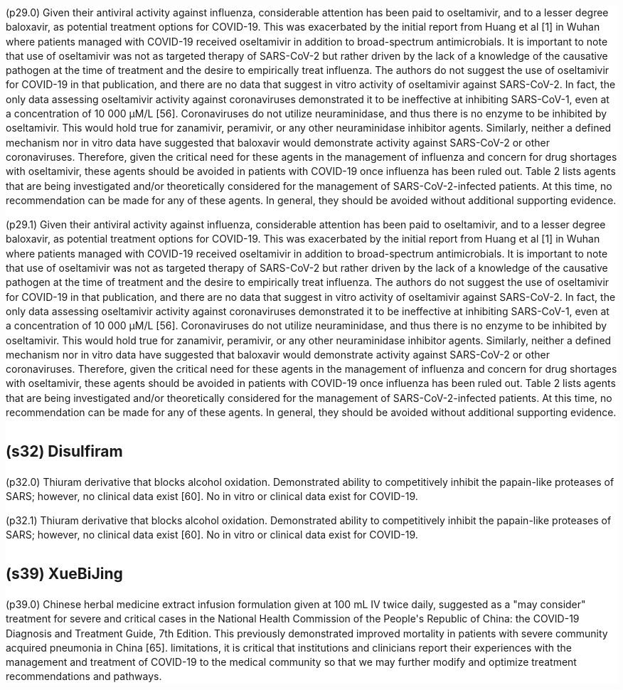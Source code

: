(p29.0) Given their antiviral activity against influenza, considerable attention has been paid to oseltamivir, and to a lesser degree baloxavir, as potential treatment options for COVID-19. This was exacerbated by the initial report from Huang et al [1] in Wuhan where patients managed with COVID-19 received oseltamivir in addition to broad-spectrum antimicrobials. It is important to note that use of oseltamivir was not as targeted therapy of SARS-CoV-2 but rather driven by the lack of a knowledge of the causative pathogen at the time of treatment and the desire to empirically treat influenza. The authors do not suggest the use of oseltamivir for COVID-19 in that publication, and there are no data that suggest in vitro activity of oseltamivir against SARS-CoV-2. In fact, the only data assessing oseltamivir activity against coronaviruses demonstrated it to be ineffective at inhibiting SARS-CoV-1, even at a concentration of 10 000 µM/L [56]. Coronaviruses do not utilize neuraminidase, and thus there is no enzyme to be inhibited by oseltamivir. This would hold true for zanamivir, peramivir, or any other neuraminidase inhibitor agents. Similarly, neither a defined mechanism nor in vitro data have suggested that baloxavir would demonstrate activity against SARS-CoV-2 or other coronaviruses. Therefore, given the critical need for these agents in the management of influenza and concern for drug shortages with oseltamivir, these agents should be avoided in patients with COVID-19 once influenza has been ruled out. Table 2 lists agents that are being investigated and/or theoretically considered for the management of SARS-CoV-2-infected patients. At this time, no recommendation can be made for any of these agents. In general, they should be avoided without additional supporting evidence.

(p29.1) Given their antiviral activity against influenza, considerable attention has been paid to oseltamivir, and to a lesser degree baloxavir, as potential treatment options for COVID-19. This was exacerbated by the initial report from Huang et al [1] in Wuhan where patients managed with COVID-19 received oseltamivir in addition to broad-spectrum antimicrobials. It is important to note that use of oseltamivir was not as targeted therapy of SARS-CoV-2 but rather driven by the lack of a knowledge of the causative pathogen at the time of treatment and the desire to empirically treat influenza. The authors do not suggest the use of oseltamivir for COVID-19 in that publication, and there are no data that suggest in vitro activity of oseltamivir against SARS-CoV-2. In fact, the only data assessing oseltamivir activity against coronaviruses demonstrated it to be ineffective at inhibiting SARS-CoV-1, even at a concentration of 10 000 µM/L [56]. Coronaviruses do not utilize neuraminidase, and thus there is no enzyme to be inhibited by oseltamivir. This would hold true for zanamivir, peramivir, or any other neuraminidase inhibitor agents. Similarly, neither a defined mechanism nor in vitro data have suggested that baloxavir would demonstrate activity against SARS-CoV-2 or other coronaviruses. Therefore, given the critical need for these agents in the management of influenza and concern for drug shortages with oseltamivir, these agents should be avoided in patients with COVID-19 once influenza has been ruled out. Table 2 lists agents that are being investigated and/or theoretically considered for the management of SARS-CoV-2-infected patients. At this time, no recommendation can be made for any of these agents. In general, they should be avoided without additional supporting evidence.
## (s32) Disulfiram
(p32.0) Thiuram derivative that blocks alcohol oxidation. Demonstrated ability to competitively inhibit the papain-like proteases of SARS; however, no clinical data exist [60]. No in vitro or clinical data exist for COVID-19.

(p32.1) Thiuram derivative that blocks alcohol oxidation. Demonstrated ability to competitively inhibit the papain-like proteases of SARS; however, no clinical data exist [60]. No in vitro or clinical data exist for COVID-19.
## (s39) XueBiJing
(p39.0) Chinese herbal medicine extract infusion formulation given at 100 mL IV twice daily, suggested as a "may consider" treatment for severe and critical cases in the National Health Commission of the People's Republic of China: the COVID-19 Diagnosis and Treatment Guide, 7th Edition. This previously demonstrated improved mortality in patients with severe community acquired pneumonia in China [65]. limitations, it is critical that institutions and clinicians report their experiences with the management and treatment of COVID-19 to the medical community so that we may further modify and optimize treatment recommendations and pathways.
